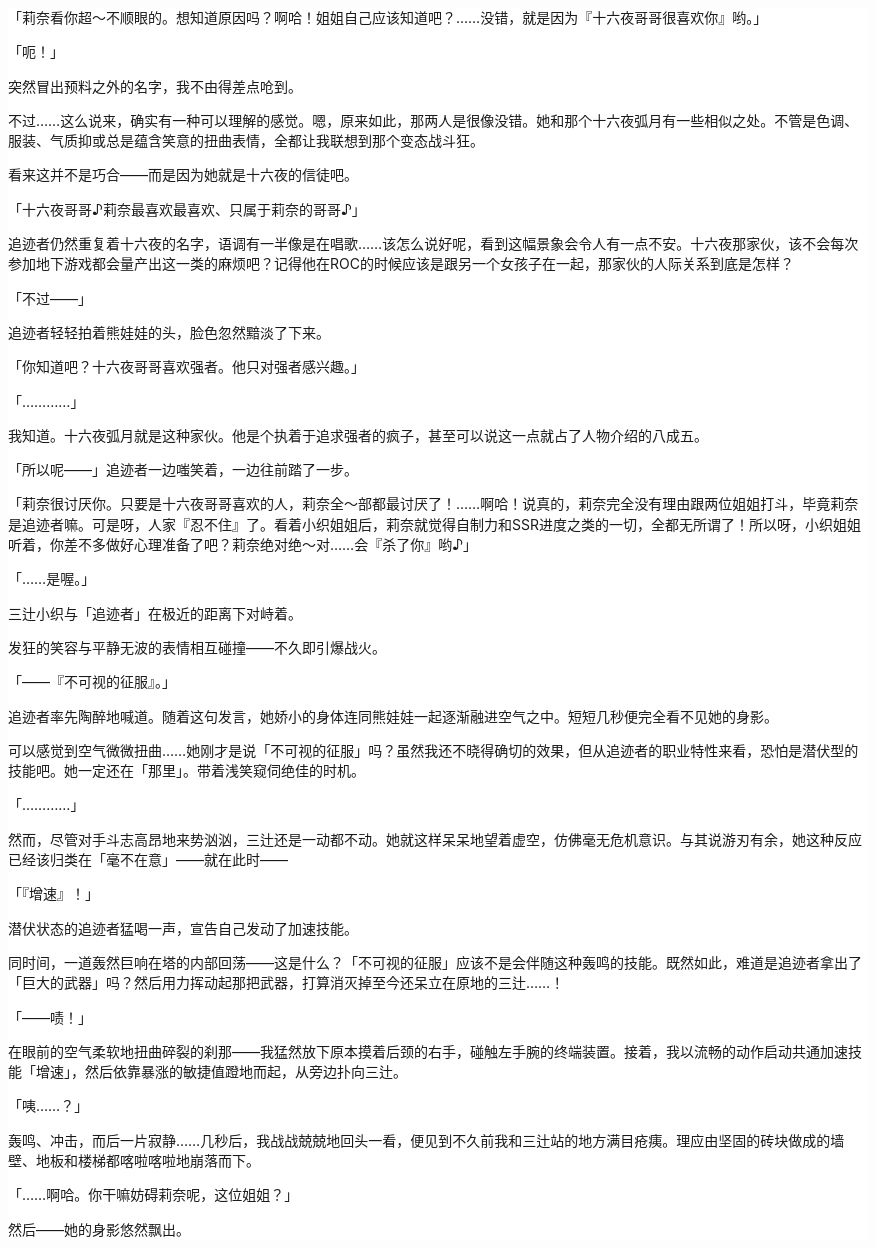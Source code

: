 「莉奈看你超～不顺眼的。想知道原因吗？啊哈！姐姐自己应该知道吧？……没错，就是因为『十六夜哥哥很喜欢你』哟。」

「呃！」

突然冒出预料之外的名字，我不由得差点呛到。

不过……这么说来，确实有一种可以理解的感觉。嗯，原来如此，那两人是很像没错。她和那个十六夜弧月有一些相似之处。不管是色调、服装、气质抑或总是蕴含笑意的扭曲表情，全都让我联想到那个变态战斗狂。

看来这并不是巧合——而是因为她就是十六夜的信徒吧。

「十六夜哥哥♪莉奈最喜欢最喜欢、只属于莉奈的哥哥♪」

追迹者仍然重复着十六夜的名字，语调有一半像是在唱歌……该怎么说好呢，看到这幅景象会令人有一点不安。十六夜那家伙，该不会每次参加地下游戏都会量产出这一类的麻烦吧？记得他在ROC的时候应该是跟另一个女孩子在一起，那家伙的人际关系到底是怎样？

「不过——」

追迹者轻轻拍着熊娃娃的头，脸色忽然黯淡了下来。

「你知道吧？十六夜哥哥喜欢强者。他只对强者感兴趣。」

「…………」

我知道。十六夜弧月就是这种家伙。他是个执着于追求强者的疯子，甚至可以说这一点就占了人物介绍的八成五。

「所以呢——」追迹者一边嗤笑着，一边往前踏了一步。

「莉奈很讨厌你。只要是十六夜哥哥喜欢的人，莉奈全～部都最讨厌了！……啊哈！说真的，莉奈完全没有理由跟两位姐姐打斗，毕竟莉奈是追迹者嘛。可是呀，人家『忍不住』了。看着小织姐姐后，莉奈就觉得自制力和SSR进度之类的一切，全都无所谓了！所以呀，小织姐姐听着，你差不多做好心理准备了吧？莉奈绝对绝～对……会『杀了你』哟♪」

「……是喔。」

三辻小织与「追迹者」在极近的距离下对峙着。

发狂的笑容与平静无波的表情相互碰撞——不久即引爆战火。

「——『不可视的征服』。」

追迹者率先陶醉地喊道。随着这句发言，她娇小的身体连同熊娃娃一起逐渐融进空气之中。短短几秒便完全看不见她的身影。

可以感觉到空气微微扭曲……她刚才是说「不可视的征服」吗？虽然我还不晓得确切的效果，但从追迹者的职业特性来看，恐怕是潜伏型的技能吧。她一定还在「那里」。带着浅笑窥伺绝佳的时机。

「…………」

然而，尽管对手斗志高昂地来势汹汹，三辻还是一动都不动。她就这样呆呆地望着虚空，仿佛毫无危机意识。与其说游刃有余，她这种反应已经该归类在「毫不在意」——就在此时——

「『增速』！」

潜伏状态的追迹者猛喝一声，宣告自己发动了加速技能。

同时间，一道轰然巨响在塔的内部回荡——这是什么？「不可视的征服」应该不是会伴随这种轰鸣的技能。既然如此，难道是追迹者拿出了「巨大的武器」吗？然后用力挥动起那把武器，打算消灭掉至今还呆立在原地的三辻……！

「——啧！」

在眼前的空气柔软地扭曲碎裂的刹那——我猛然放下原本摸着后颈的右手，碰触左手腕的终端装置。接着，我以流畅的动作启动共通加速技能「增速」，然后依靠暴涨的敏捷值蹬地而起，从旁边扑向三辻。

「咦……？」

轰鸣、冲击，而后一片寂静……几秒后，我战战兢兢地回头一看，便见到不久前我和三辻站的地方满目疮痍。理应由坚固的砖块做成的墙壁、地板和楼梯都喀啦喀啦地崩落而下。

「……啊哈。你干嘛妨碍莉奈呢，这位姐姐？」

然后——她的身影悠然飘出。
